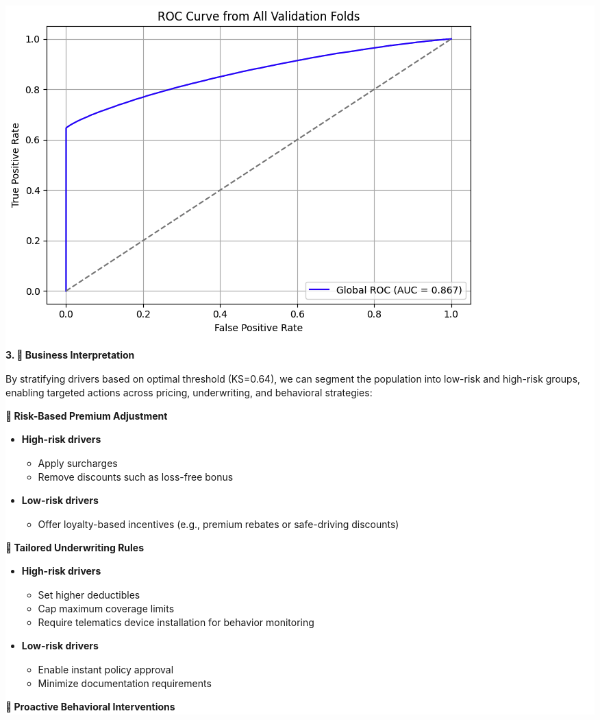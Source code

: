 ![ROC Curve](image/roc.png)

   
**3. 📌 Business Interpretation**

By stratifying drivers based on optimal threshold (KS=0.64), we can segment the population into low-risk and high-risk groups, enabling targeted actions across pricing, underwriting, and behavioral strategies:

**🔎 Risk-Based Premium Adjustment**

- **High-risk drivers**  
  - Apply surcharges  
  - Remove discounts such as loss-free bonus  

- **Low-risk drivers**  
  - Offer loyalty-based incentives (e.g., premium rebates or safe-driving discounts)

**🧾 Tailored Underwriting Rules**

- **High-risk drivers**  
  - Set higher deductibles  
  - Cap maximum coverage limits  
  - Require telematics device installation for behavior monitoring

- **Low-risk drivers**  
  - Enable instant policy approval  
  - Minimize documentation requirements

**🚦 Proactive Behavioral Interventions**
